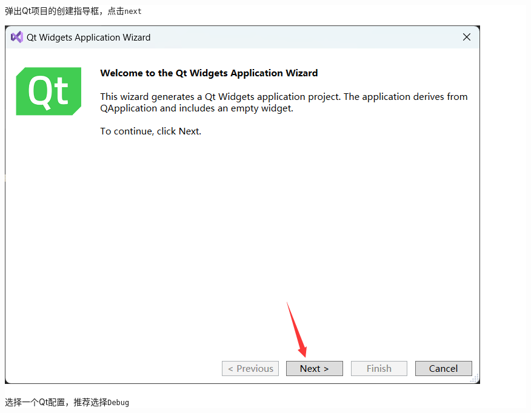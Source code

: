 

弹出Qt项目的创建指导框，点击`next`

![image-20240114155704449](Qt笔记/image-20240114155704449.png)



选择一个Qt配置，推荐选择`Debug`

